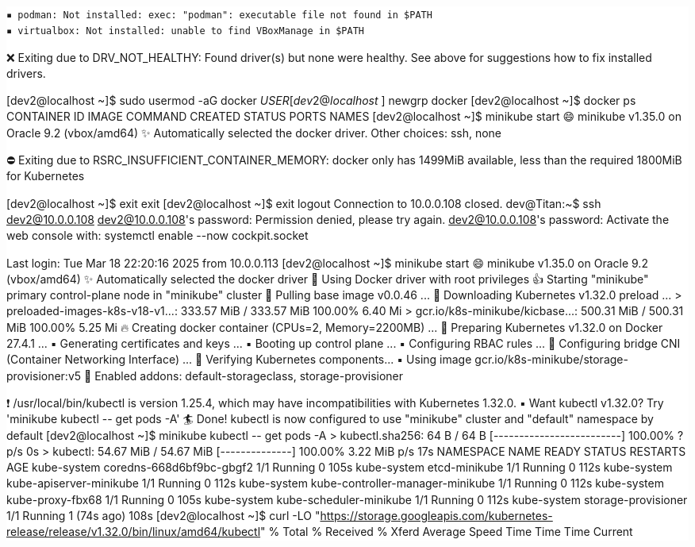     ▪ podman: Not installed: exec: "podman": executable file not found in $PATH
    ▪ virtualbox: Not installed: unable to find VBoxManage in $PATH

❌  Exiting due to DRV_NOT_HEALTHY: Found driver(s) but none were healthy. See above for suggestions how to fix installed drivers.

[dev2@localhost ~]$ sudo usermod -aG docker $USER
[dev2@localhost ~]$ newgrp docker
[dev2@localhost ~]$ docker ps
CONTAINER ID   IMAGE     COMMAND   CREATED   STATUS    PORTS     NAMES
[dev2@localhost ~]$ minikube start
😄  minikube v1.35.0 on Oracle 9.2 (vbox/amd64)
✨  Automatically selected the docker driver. Other choices: ssh, none

⛔  Exiting due to RSRC_INSUFFICIENT_CONTAINER_MEMORY: docker only has 1499MiB available, less than the required 1800MiB for Kubernetes

[dev2@localhost ~]$ exit
exit
[dev2@localhost ~]$ exit
logout
Connection to 10.0.0.108 closed.
dev@Titan:~$ ssh dev2@10.0.0.108
dev2@10.0.0.108's password: 
Permission denied, please try again.
dev2@10.0.0.108's password: 
Activate the web console with: systemctl enable --now cockpit.socket

Last login: Tue Mar 18 22:20:16 2025 from 10.0.0.113
[dev2@localhost ~]$ minikube start
😄  minikube v1.35.0 on Oracle 9.2 (vbox/amd64)
✨  Automatically selected the docker driver
📌  Using Docker driver with root privileges
👍  Starting "minikube" primary control-plane node in "minikube" cluster
🚜  Pulling base image v0.0.46 ...
💾  Downloading Kubernetes v1.32.0 preload ...
    > preloaded-images-k8s-v18-v1...:  333.57 MiB / 333.57 MiB  100.00% 6.40 Mi
    > gcr.io/k8s-minikube/kicbase...:  500.31 MiB / 500.31 MiB  100.00% 5.25 Mi
🔥  Creating docker container (CPUs=2, Memory=2200MB) ...
🐳  Preparing Kubernetes v1.32.0 on Docker 27.4.1 ...
    ▪ Generating certificates and keys ...
    ▪ Booting up control plane ...
    ▪ Configuring RBAC rules ...
🔗  Configuring bridge CNI (Container Networking Interface) ...
🔎  Verifying Kubernetes components...
    ▪ Using image gcr.io/k8s-minikube/storage-provisioner:v5
🌟  Enabled addons: default-storageclass, storage-provisioner

❗  /usr/local/bin/kubectl is version 1.25.4, which may have incompatibilities with Kubernetes 1.32.0.
    ▪ Want kubectl v1.32.0? Try 'minikube kubectl -- get pods -A'
🏄  Done! kubectl is now configured to use "minikube" cluster and "default" namespace by default
[dev2@localhost ~]$ minikube kubectl -- get pods -A
    > kubectl.sha256:  64 B / 64 B [-------------------------] 100.00% ? p/s 0s
    > kubectl:  54.67 MiB / 54.67 MiB [--------------] 100.00% 3.22 MiB p/s 17s
NAMESPACE     NAME                               READY   STATUS    RESTARTS      AGE
kube-system   coredns-668d6bf9bc-gbgf2           1/1     Running   0             105s
kube-system   etcd-minikube                      1/1     Running   0             112s
kube-system   kube-apiserver-minikube            1/1     Running   0             112s
kube-system   kube-controller-manager-minikube   1/1     Running   0             112s
kube-system   kube-proxy-fbx68                   1/1     Running   0             105s
kube-system   kube-scheduler-minikube            1/1     Running   0             112s
kube-system   storage-provisioner                1/1     Running   1 (74s ago)   108s
[dev2@localhost ~]$ curl -LO "https://storage.googleapis.com/kubernetes-release/release/v1.32.0/bin/linux/amd64/kubectl"
  % Total    % Received % Xferd  Average Speed   Time    Time     Time  Current